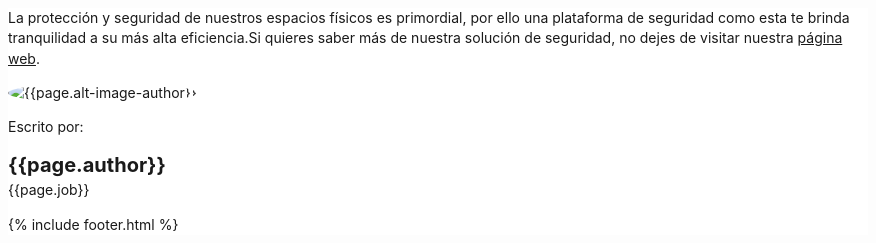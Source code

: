 <p>La protección y seguridad de nuestros espacios físicos es primordial, por ello una plataforma de seguridad como esta te brinda tranquilidad a su más alta eficiencia.Si quieres saber más de nuestra solución de seguridad, no dejes de visitar nuestra <a href="https://octoberus.cl/" target="_blank">página web</a>.</p>

<div class="row container-written">
<div class="col-md-2">
</div>
<div class="col-md-3">
    <img style="border-radius:50%;" src="{{page.image-author}}" width="110%" height="auto" alt="{{page.alt-image-author}}">
</div>
<div class="col-md-7 written">
    <p>Escrito por:</p>
    <p><b style="font-size:20px">{{page.author}}</b>
    <br>{{page.job}}</p>
</div>
</div>

{% include footer.html %}
